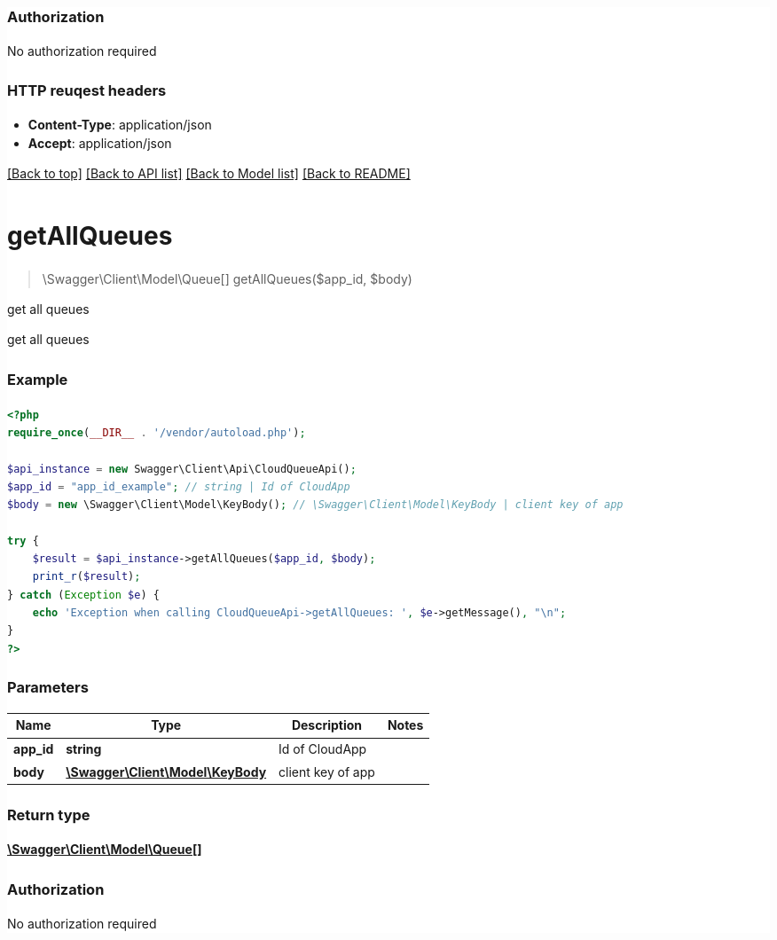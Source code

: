 ### Authorization

No authorization required

### HTTP reuqest headers

 - **Content-Type**: application/json
 - **Accept**: application/json

[[Back to top]](#) [[Back to API list]](../README.md#documentation-for-api-endpoints) [[Back to Model list]](../README.md#documentation-for-models) [[Back to README]](../README.md)

# **getAllQueues**
> \Swagger\Client\Model\Queue[] getAllQueues($app_id, $body)

get all queues

get all queues

### Example 
```php
<?php
require_once(__DIR__ . '/vendor/autoload.php');

$api_instance = new Swagger\Client\Api\CloudQueueApi();
$app_id = "app_id_example"; // string | Id of CloudApp
$body = new \Swagger\Client\Model\KeyBody(); // \Swagger\Client\Model\KeyBody | client key of app

try { 
    $result = $api_instance->getAllQueues($app_id, $body);
    print_r($result);
} catch (Exception $e) {
    echo 'Exception when calling CloudQueueApi->getAllQueues: ', $e->getMessage(), "\n";
}
?>
```

### Parameters

Name | Type | Description  | Notes
------------- | ------------- | ------------- | -------------
 **app_id** | **string**| Id of CloudApp | 
 **body** | [**\Swagger\Client\Model\KeyBody**](\Swagger\Client\Model\KeyBody.md)| client key of app | 

### Return type

[**\Swagger\Client\Model\Queue[]**](Queue.md)

### Authorization

No authorization required
